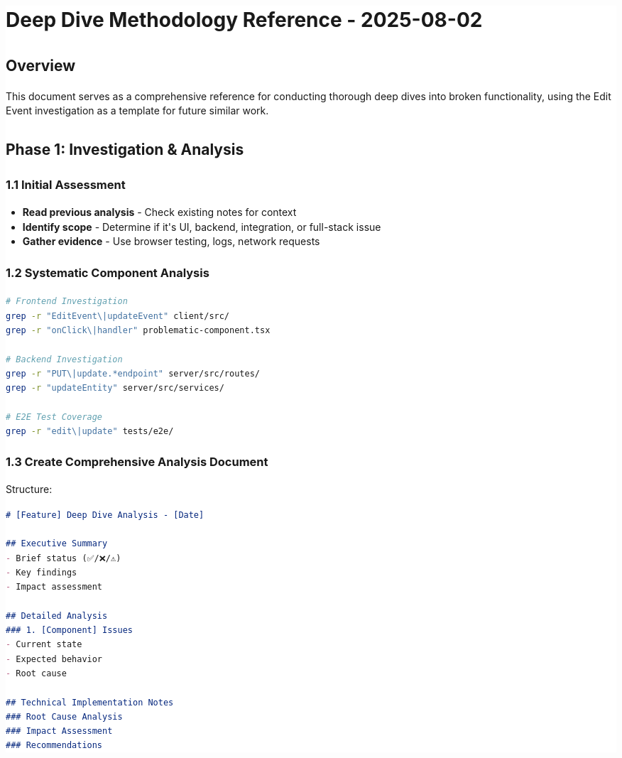 # Deep Dive Methodology Reference - 2025-08-02

## Overview

This document serves as a comprehensive reference for conducting thorough deep dives into broken functionality, using the Edit Event investigation as a template for future similar work.

## Phase 1: Investigation & Analysis

### 1.1 Initial Assessment
- **Read previous analysis** - Check existing notes for context
- **Identify scope** - Determine if it's UI, backend, integration, or full-stack issue
- **Gather evidence** - Use browser testing, logs, network requests

### 1.2 Systematic Component Analysis
```bash
# Frontend Investigation
grep -r "EditEvent\|updateEvent" client/src/
grep -r "onClick\|handler" problematic-component.tsx

# Backend Investigation  
grep -r "PUT\|update.*endpoint" server/src/routes/
grep -r "updateEntity" server/src/services/

# E2E Test Coverage
grep -r "edit\|update" tests/e2e/
```

### 1.3 Create Comprehensive Analysis Document
Structure:
```markdown
# [Feature] Deep Dive Analysis - [Date]

## Executive Summary
- Brief status (✅/❌/⚠️)
- Key findings
- Impact assessment

## Detailed Analysis
### 1. [Component] Issues
- Current state
- Expected behavior
- Root cause

## Technical Implementation Notes
### Root Cause Analysis
### Impact Assessment  
### Recommendations
```
